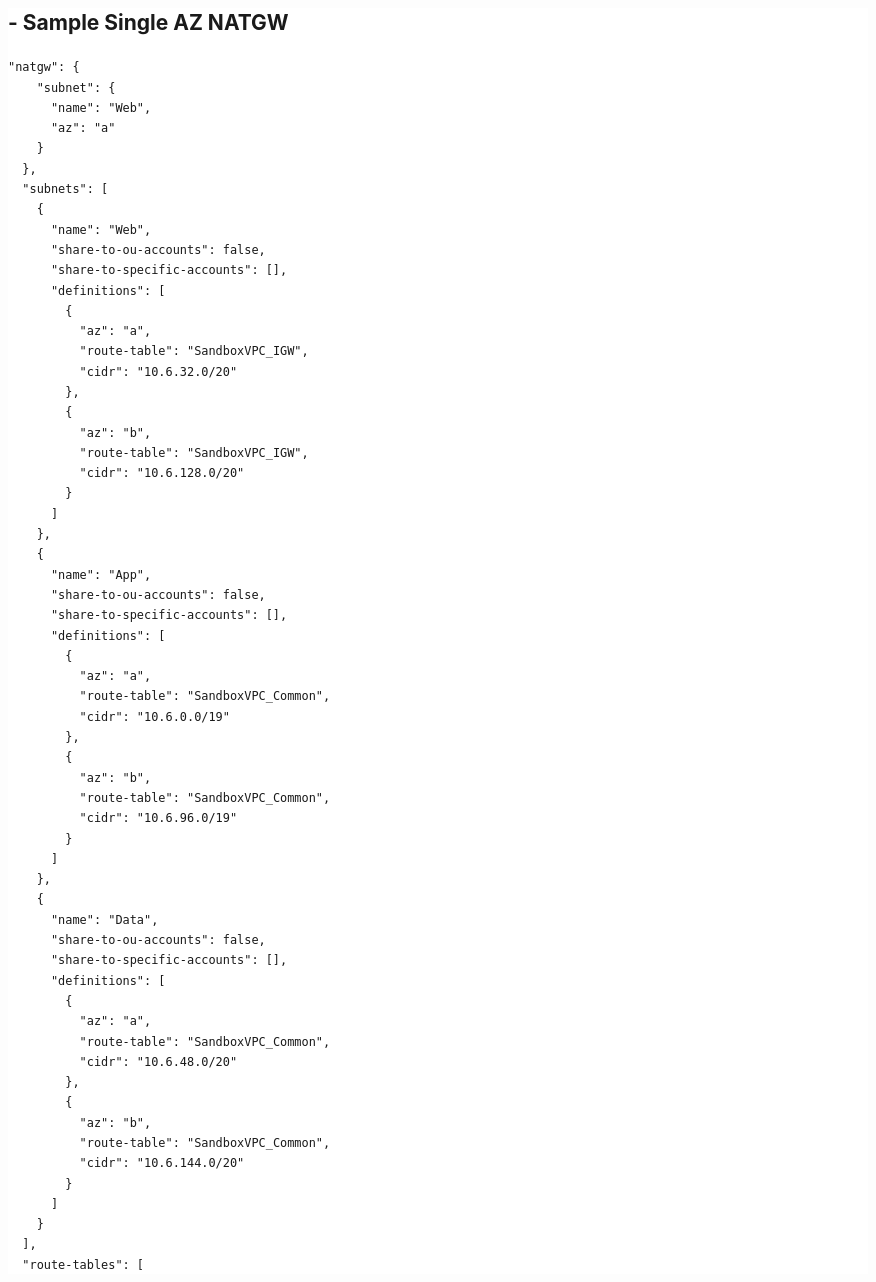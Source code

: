 
## - Sample Single AZ NATGW

```
"natgw": {
    "subnet": {
      "name": "Web",
      "az": "a"
    }
  },
  "subnets": [
    {
      "name": "Web",
      "share-to-ou-accounts": false,
      "share-to-specific-accounts": [],
      "definitions": [
        {
          "az": "a",
          "route-table": "SandboxVPC_IGW",
          "cidr": "10.6.32.0/20"
        },
        {
          "az": "b",
          "route-table": "SandboxVPC_IGW",
          "cidr": "10.6.128.0/20"
        }
      ]
    },
    {
      "name": "App",
      "share-to-ou-accounts": false,
      "share-to-specific-accounts": [],
      "definitions": [
        {
          "az": "a",
          "route-table": "SandboxVPC_Common",
          "cidr": "10.6.0.0/19"
        },
        {
          "az": "b",
          "route-table": "SandboxVPC_Common",
          "cidr": "10.6.96.0/19"
        }
      ]
    },
    {
      "name": "Data",
      "share-to-ou-accounts": false,
      "share-to-specific-accounts": [],
      "definitions": [
        {
          "az": "a",
          "route-table": "SandboxVPC_Common",
          "cidr": "10.6.48.0/20"
        },
        {
          "az": "b",
          "route-table": "SandboxVPC_Common",
          "cidr": "10.6.144.0/20"
        }
      ]
    }
  ],
  "route-tables": [
```